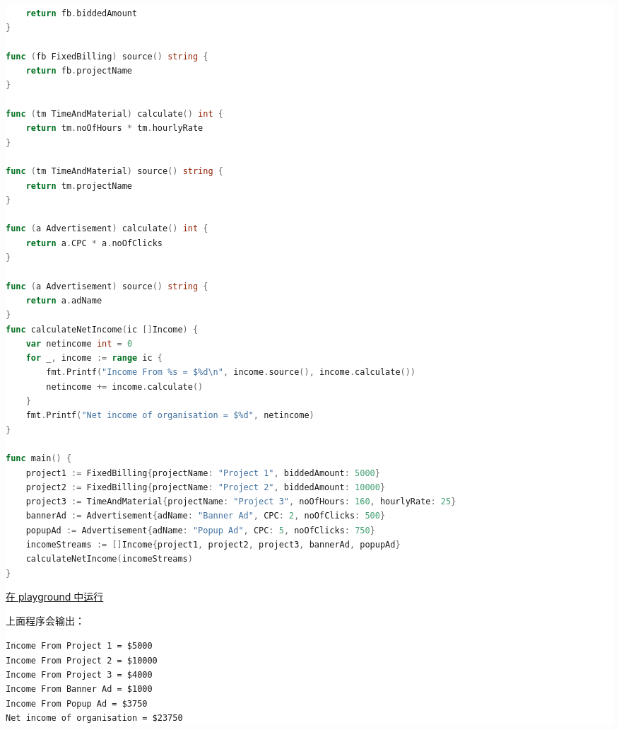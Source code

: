 ```go
    return fb.biddedAmount
}

func (fb FixedBilling) source() string {
    return fb.projectName
}

func (tm TimeAndMaterial) calculate() int {
    return tm.noOfHours * tm.hourlyRate
}

func (tm TimeAndMaterial) source() string {
    return tm.projectName
}

func (a Advertisement) calculate() int {
    return a.CPC * a.noOfClicks
}

func (a Advertisement) source() string {
    return a.adName
}
func calculateNetIncome(ic []Income) {
    var netincome int = 0
    for _, income := range ic {
        fmt.Printf("Income From %s = $%d\n", income.source(), income.calculate())
        netincome += income.calculate()
    }
    fmt.Printf("Net income of organisation = $%d", netincome)
}

func main() {
    project1 := FixedBilling{projectName: "Project 1", biddedAmount: 5000}
    project2 := FixedBilling{projectName: "Project 2", biddedAmount: 10000}
    project3 := TimeAndMaterial{projectName: "Project 3", noOfHours: 160, hourlyRate: 25}
    bannerAd := Advertisement{adName: "Banner Ad", CPC: 2, noOfClicks: 500}
    popupAd := Advertisement{adName: "Popup Ad", CPC: 5, noOfClicks: 750}
    incomeStreams := []Income{project1, project2, project3, bannerAd, popupAd}
    calculateNetIncome(incomeStreams)
}
```

[在 playground 中运行](https://play.golang.org/p/BYRYGjSxFN)

上面程序会输出：

```
Income From Project 1 = $5000
Income From Project 2 = $10000
Income From Project 3 = $4000
Income From Banner Ad = $1000
Income From Popup Ad = $3750
Net income of organisation = $23750
```
